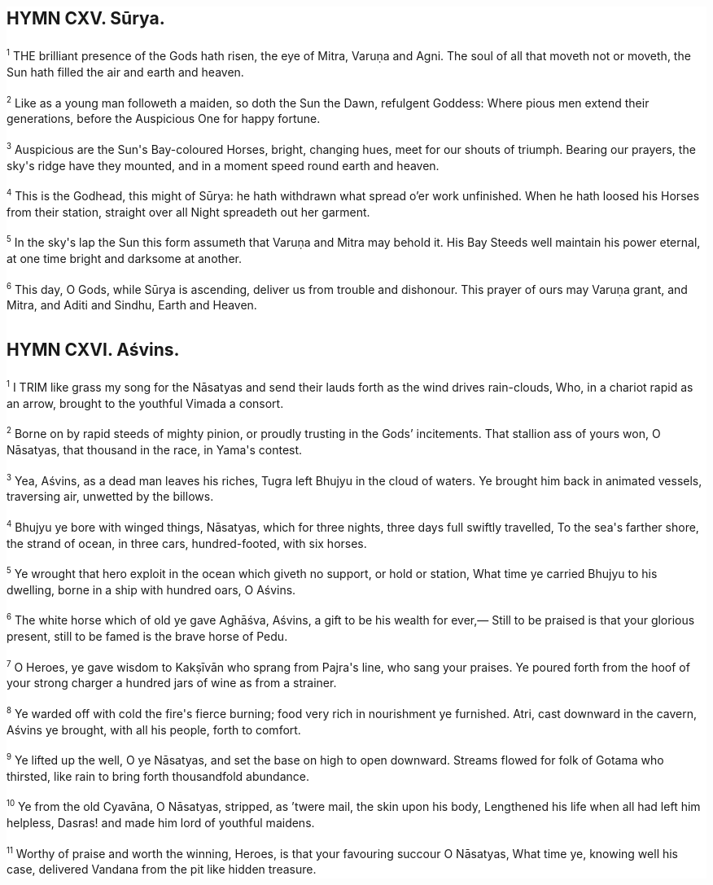 
<span id="h115"></span>

## HYMN CXV. Sūrya.

<p id="v1"><sup><small>1</small></sup>  THE brilliant presence of the Gods hath risen, the eye of Mitra, Varuṇa and Agni.
The soul of all that moveth not or moveth, the Sun hath filled the air and earth and heaven.
<p id="v2"><sup><small>2</small></sup>  Like as a young man followeth a maiden, so doth the Sun the Dawn, refulgent Goddess:
Where pious men extend their generations, before the Auspicious One for happy fortune.
<p id="v3"><sup><small>3</small></sup>  Auspicious are the Sun's Bay-coloured Horses, bright, changing hues, meet for our shouts of triumph.
Bearing our prayers, the sky's ridge have they mounted, and in a moment speed round earth and heaven.
<p id="v4"><sup><small>4</small></sup>  This is the Godhead, this might of Sūrya: he hath withdrawn what spread o’er work unfinished.
When he hath loosed his Horses from their station, straight over all Night spreadeth out her garment.
<p id="v5"><sup><small>5</small></sup>  In the sky's lap the Sun this form assumeth that Varuṇa and Mitra may behold it.
His Bay Steeds well maintain his power eternal, at one time bright and darksome at another.
<p id="v6"><sup><small>6</small></sup>  This day, O Gods, while Sūrya is ascending, deliver us from trouble and dishonour.
This prayer of ours may Varuṇa grant, and Mitra, and Aditi and Sindhu, Earth and Heaven.

<span id="h116"></span>

## HYMN CXVI. Aśvins.

<p id="v1"><sup><small>1</small></sup>  I TRIM like grass my song for the Nāsatyas and send their lauds forth as the wind drives rain-clouds,
Who, in a chariot rapid as an arrow, brought to the youthful Vimada a consort.
<p id="v2"><sup><small>2</small></sup>  Borne on by rapid steeds of mighty pinion, or proudly trusting in the Gods’ incitements.
That stallion ass of yours won, O Nāsatyas, that thousand in the race, in Yama's contest.
<p id="v3"><sup><small>3</small></sup>  Yea, Aśvins, as a dead man leaves his riches, Tugra left Bhujyu in the cloud of waters.
Ye brought him back in animated vessels, traversing air, unwetted by the billows.
<p id="v4"><sup><small>4</small></sup>  Bhujyu ye bore with winged things, Nāsatyas, which for three nights, three days full swiftly travelled,
To the sea's farther shore, the strand of ocean, in three cars, hundred-footed, with six horses.
<p id="v5"><sup><small>5</small></sup>  Ye wrought that hero exploit in the ocean which giveth no support, or hold or station,
What time ye carried Bhujyu to his dwelling, borne in a ship with hundred oars, O Aśvins.
<p id="v6"><sup><small>6</small></sup>  The white horse which of old ye gave Aghāśva, Aśvins, a gift to be his wealth for ever,—
Still to be praised is that your glorious present, still to be famed is the brave horse of Pedu.
<p id="v7"><sup><small>7</small></sup>  O Heroes, ye gave wisdom to Kakṣīvān who sprang from Pajra's line, who sang your praises.
Ye poured forth from the hoof of your strong charger a hundred jars of wine as from a strainer.
<p id="v8"><sup><small>8</small></sup>  Ye warded off with cold the fire's fierce burning; food very rich in nourishment ye furnished.
Atri, cast downward in the cavern, Aśvins ye brought, with all his people, forth to comfort.
<p id="v9"><sup><small>9</small></sup>  Ye lifted up the well, O ye Nāsatyas, and set the base on high to open downward.
Streams flowed for folk of Gotama who thirsted, like rain to bring forth thousandfold abundance.
<p id="v10"><sup><small>10</small></sup>  Ye from the old Cyavāna, O Nāsatyas, stripped, as ’twere mail, the skin upon
his body,
Lengthened his life when all had left him helpless, Dasras! and made him lord of youthful maidens.
<p id="v11"><sup><small>11</small></sup>  Worthy of praise and worth the winning, Heroes, is that your favouring succour O Nāsatyas,
What time ye, knowing well his case, delivered Vandana from the pit like hidden treasure.